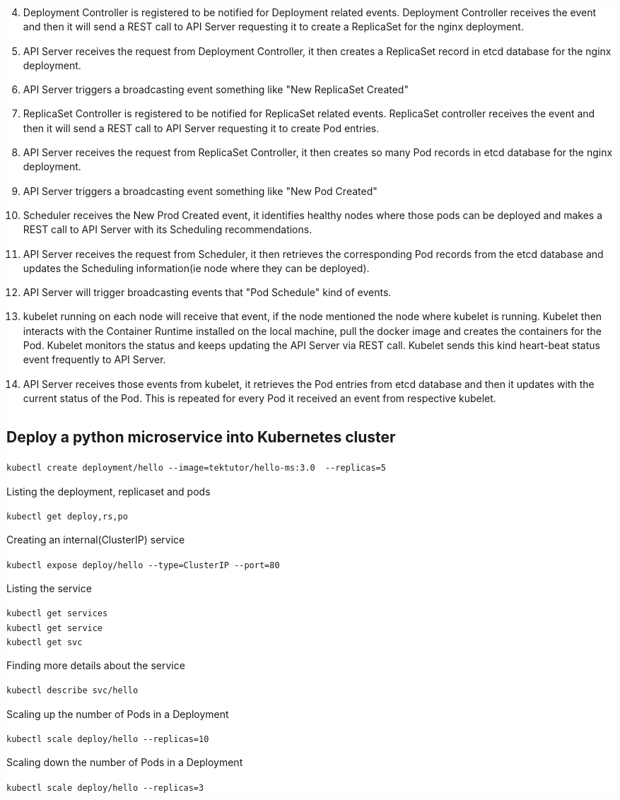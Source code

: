 4. Deployment Controller is registered to be notified for Deployment related events.  Deployment Controller receives the event and then it will send a REST call to API Server requesting it to create a ReplicaSet for the nginx deployment.

5. API Server receives the request from Deployment Controller, it then creates a ReplicaSet record in etcd database for the nginx deployment.

6. API Server triggers a broadcasting event something like "New ReplicaSet Created"

7. ReplicaSet Controller is registered to be notified for ReplicaSet related events.  ReplicaSet controller receives the event and then it will send a REST call to API Server requesting it to create Pod entries.

8. API Server receives the request from ReplicaSet Controller, it then creates so many Pod records in etcd database for the nginx deployment.

9. API Server triggers a broadcasting event something like "New Pod Created"

10. Scheduler receives the New Prod Created event, it identifies healthy nodes where those pods can be deployed and makes a REST call to API Server with its Scheduling recommendations.

11. API Server receives the request from Scheduler, it then retrieves the corresponding Pod records from the etcd database and updates the Scheduling information(ie node where they can be deployed).

12. API Server will trigger broadcasting events that "Pod Schedule" kind of events.

13. kubelet running on each node will receive that event, if the node mentioned the node where kubelet is running.  Kubelet then interacts with the Container Runtime installed on the local machine, pull the docker image and creates the containers for the Pod.  Kubelet monitors the status and keeps updating the API Server via REST call. Kubelet sends this kind heart-beat status event frequently to API Server.

14. API Server receives those events from kubelet, it retrieves the Pod entries from etcd database and then it updates with the current status of the Pod.  This is repeated for every Pod it received an event from respective kubelet.
</pre>

## Deploy a python microservice into Kubernetes cluster
```
kubectl create deployment/hello --image=tektutor/hello-ms:3.0  --replicas=5
```

Listing the deployment, replicaset and pods
```
kubectl get deploy,rs,po
```

Creating an internal(ClusterIP) service
```
kubectl expose deploy/hello --type=ClusterIP --port=80
```

Listing the service
```
kubectl get services
kubectl get service
kubectl get svc
```

Finding more details about the service
```
kubectl describe svc/hello
```

Scaling up the number of Pods in a Deployment
```
kubectl scale deploy/hello --replicas=10
```

Scaling down the number of Pods in a Deployment
```
kubectl scale deploy/hello --replicas=3
```
